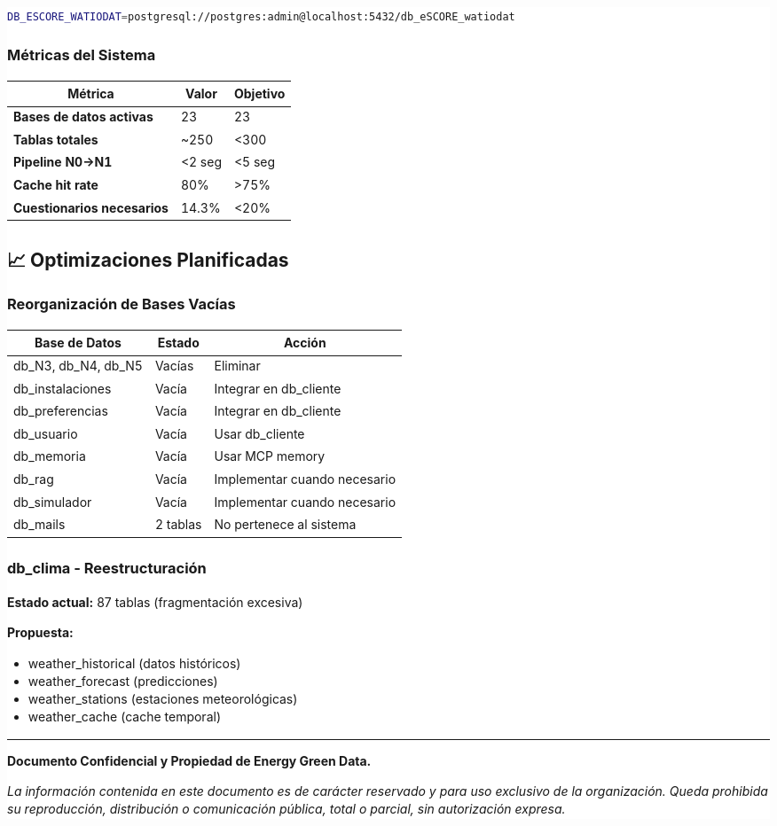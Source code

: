 ```bash
DB_ESCORE_WATIODAT=postgresql://postgres:admin@localhost:5432/db_eSCORE_watiodat
```

### Métricas del Sistema

| Métrica | Valor | Objetivo |
|---------|-------|----------|
| **Bases de datos activas** | 23 | 23 |
| **Tablas totales** | ~250 | <300 |
| **Pipeline N0→N1** | <2 seg | <5 seg |
| **Cache hit rate** | 80% | >75% |
| **Cuestionarios necesarios** | 14.3% | <20% |

## 📈 Optimizaciones Planificadas

### Reorganización de Bases Vacías

| Base de Datos | Estado | Acción |
|---------------|--------|--------|
| db_N3, db_N4, db_N5 | Vacías | Eliminar |
| db_instalaciones | Vacía | Integrar en db_cliente |
| db_preferencias | Vacía | Integrar en db_cliente |
| db_usuario | Vacía | Usar db_cliente |
| db_memoria | Vacía | Usar MCP memory |
| db_rag | Vacía | Implementar cuando necesario |
| db_simulador | Vacía | Implementar cuando necesario |
| db_mails | 2 tablas | No pertenece al sistema |

### db_clima - Reestructuración

**Estado actual:** 87 tablas (fragmentación excesiva)

**Propuesta:**
- weather_historical (datos históricos)
- weather_forecast (predicciones)
- weather_stations (estaciones meteorológicas)
- weather_cache (cache temporal)

---

**Documento Confidencial y Propiedad de Energy Green Data.**

*La información contenida en este documento es de carácter reservado y para uso exclusivo de la organización. Queda prohibida su reproducción, distribución o comunicación pública, total o parcial, sin autorización expresa.*
